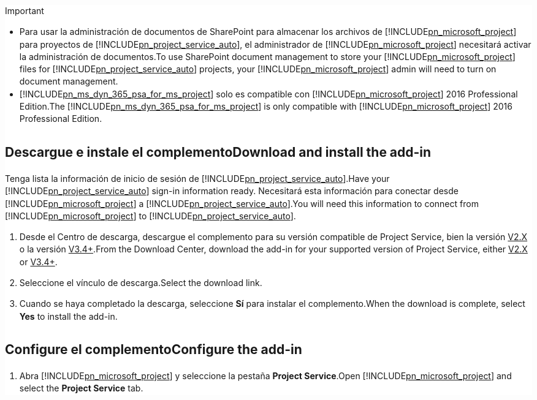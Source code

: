 > [!IMPORTANT]
> - <span data-ttu-id="c50b0-108">Para usar la administración de documentos de SharePoint para almacenar los archivos de [!INCLUDE[pn_microsoft_project](../includes/pn-microsoft-project.md)] para proyectos de [!INCLUDE[pn_project_service_auto](../includes/pn-project-service-auto.md)], el administrador de [!INCLUDE[pn_microsoft_project](../includes/pn-microsoft-project.md)] necesitará activar la administración de documentos.</span><span class="sxs-lookup"><span data-stu-id="c50b0-108">To use SharePoint document management to store your [!INCLUDE[pn_microsoft_project](../includes/pn-microsoft-project.md)] files for [!INCLUDE[pn_project_service_auto](../includes/pn-project-service-auto.md)] projects, your [!INCLUDE[pn_microsoft_project](../includes/pn-microsoft-project.md)] admin will need to turn on document management.</span></span> 
> - <span data-ttu-id="c50b0-109">[!INCLUDE[pn_ms_dyn_365_psa_for_ms_project](../includes/pn-ms-dyn-365-psa-for-ms-project.md)] solo es compatible con [!INCLUDE[pn_microsoft_project](../includes/pn-microsoft-project.md)] 2016 Professional Edition.</span><span class="sxs-lookup"><span data-stu-id="c50b0-109">The [!INCLUDE[pn_ms_dyn_365_psa_for_ms_project](../includes/pn-ms-dyn-365-psa-for-ms-project.md)] is only compatible with [!INCLUDE[pn_microsoft_project](../includes/pn-microsoft-project.md)] 2016 Professional Edition.</span></span>  

## <a name="download-and-install-the-add-in"></a><span data-ttu-id="c50b0-110">Descargue e instale el complemento</span><span class="sxs-lookup"><span data-stu-id="c50b0-110">Download and install the add-in</span></span>  
 <span data-ttu-id="c50b0-111">Tenga lista la información de inicio de sesión de [!INCLUDE[pn_project_service_auto](../includes/pn-project-service-auto.md)].</span><span class="sxs-lookup"><span data-stu-id="c50b0-111">Have your [!INCLUDE[pn_project_service_auto](../includes/pn-project-service-auto.md)] sign-in information ready.</span></span> <span data-ttu-id="c50b0-112">Necesitará esta información para conectar desde [!INCLUDE[pn_microsoft_project](../includes/pn-microsoft-project.md)] a [!INCLUDE[pn_project_service_auto](../includes/pn-project-service-auto.md)].</span><span class="sxs-lookup"><span data-stu-id="c50b0-112">You will need this information to connect from [!INCLUDE[pn_microsoft_project](../includes/pn-microsoft-project.md)] to [!INCLUDE[pn_project_service_auto](../includes/pn-project-service-auto.md)].</span></span>  

1.  <span data-ttu-id="c50b0-113">Desde el Centro de descarga, descargue el complemento para su versión compatible de Project Service, bien la versión [V2.X](https://go.microsoft.com/fwlink/?linkid=828268) o la versión [V3.4+](https://www.microsoft.com/download/details.aspx?id=57956).</span><span class="sxs-lookup"><span data-stu-id="c50b0-113">From the Download Center, download the add-in for your supported version of Project Service, either [V2.X](https://go.microsoft.com/fwlink/?linkid=828268) or [V3.4+](https://www.microsoft.com/download/details.aspx?id=57956).</span></span>  

2.  <span data-ttu-id="c50b0-114">Seleccione el vínculo de descarga.</span><span class="sxs-lookup"><span data-stu-id="c50b0-114">Select the download link.</span></span>  

3.  <span data-ttu-id="c50b0-115">Cuando se haya completado la descarga, seleccione **Sí** para instalar el complemento.</span><span class="sxs-lookup"><span data-stu-id="c50b0-115">When the download is complete, select **Yes** to install the add-in.</span></span>  

## <a name="configure-the-add-in"></a><span data-ttu-id="c50b0-116">Configure el complemento</span><span class="sxs-lookup"><span data-stu-id="c50b0-116">Configure the add-in</span></span>  

1. <span data-ttu-id="c50b0-117">Abra [!INCLUDE[pn_microsoft_project](../includes/pn-microsoft-project.md)] y seleccione la pestaña **Project Service**.</span><span class="sxs-lookup"><span data-stu-id="c50b0-117">Open [!INCLUDE[pn_microsoft_project](../includes/pn-microsoft-project.md)] and select the **Project Service** tab.</span></span>  
